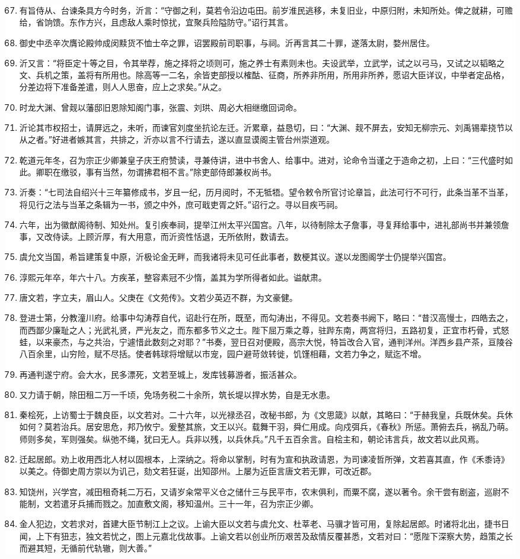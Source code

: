 67. <span id="列传第一百四十七-周执羔_王希吕_陈良祐_李浩_陈橐_胡沂_唐文若_李焘-67"></span>
有旨侍从、台谏条具方今时务，沂言：“守御之利，莫若令沿边屯田。前岁淮民逃移，未复旧业，中原归附，未知所处。俾之就耕，可赡给，省饷馈。东作方兴，且虑敌人乘时惊扰，宜聚兵险隘防守。”诏行其言。

68. <span id="列传第一百四十七-周执羔_王希吕_陈良祐_李浩_陈橐_胡沂_唐文若_李焘-68"></span>
御史中丞辛次膺论殿帅成闵黩货不恤士卒之罪，诏罢殿前司职事，与祠。沂再言其二十罪，遂落太尉，婺州居住。

69. <span id="列传第一百四十七-周执羔_王希吕_陈良祐_李浩_陈橐_胡沂_唐文若_李焘-69"></span>
沂又言：“将臣定十等之目，令其举荐，施之择将之顷则可，施之养士有素则未也。夫设武举，立武学，试之以弓马，又试之以韬略之文、兵机之策，盖将有所用也。除高等一二名，余皆吏部授以榷酤、征商，所养非所用，所用非所养，愿诏大臣详议，中举者定品格，分差边将下准备差遣，则人人思奋，应上之求矣。”从之。

70. <span id="列传第一百四十七-周执羔_王希吕_陈良祐_李浩_陈橐_胡沂_唐文若_李焘-70"></span>
时龙大渊、曾觌以藩邸旧恩除知阁门事，张震、刘珙、周必大相继缴回词命。

71. <span id="列传第一百四十七-周执羔_王希吕_陈良祐_李浩_陈橐_胡沂_唐文若_李焘-71"></span>
沂论其市权招士，请屏远之，未听，而谏官刘度坐抗论左迁。沂累章，益恳切，曰：“大渊、觌不屏去，安知无柳宗元、刘禹锡辈挠节以从之者。”好进者嫉其言，共排之，沂亦以言不行请去，遂以直显谟阁主管台州崇道观。

72. <span id="列传第一百四十七-周执羔_王希吕_陈良祐_李浩_陈橐_胡沂_唐文若_李焘-72"></span>
乾道元年冬，召为宗正少卿兼皇子庆王府赞读，寻兼侍讲，进中书舍人、给事中。进对，论命令当谨之于造命之初，上曰：“三代盛时如此。卿职在缴驳，事有当然，勿谓拂君相不言。”除吏部侍郎兼权尚书。

73. <span id="列传第一百四十七-周执羔_王希吕_陈良祐_李浩_陈橐_胡沂_唐文若_李焘-73"></span>
沂奏：“七司法自绍兴十三年纂修成书，岁且一纪，历月阅时，不无牴牾。望令敕令所官讨论章旨，此法可行不可行，此条当革不当革，将见行之法与当革之条辑为一书，颁之中外，庶可戢吏胥之奸。”诏行之。寻以目疾丐祠。

74. <span id="列传第一百四十七-周执羔_王希吕_陈良祐_李浩_陈橐_胡沂_唐文若_李焘-74"></span>
六年，出为徽猷阁待制、知处州。复引疾奉祠，提举江州太平兴国宫。八年，以待制除太子詹事，寻复拜给事中，进礼部尚书并兼领詹事，又改侍读。上顾沂厚，有大用意，而沂资性恬退，无所依附，数请去。

75. <span id="列传第一百四十七-周执羔_王希吕_陈良祐_李浩_陈橐_胡沂_唐文若_李焘-75"></span>
虞允文当国，希旨建策复中原，沂极论金无畔，而我诸将未见可任此事者，数梗其议。遂以龙图阁学士仍提举兴国宫。

76. <span id="列传第一百四十七-周执羔_王希吕_陈良祐_李浩_陈橐_胡沂_唐文若_李焘-76"></span>
淳熙元年卒，年六十八。方疾革，整容素冠不少惰，盖其为学所得者如此。谥献肃。

77. <span id="列传第一百四十七-周执羔_王希吕_陈良祐_李浩_陈橐_胡沂_唐文若_李焘-77"></span>
唐文若，字立夫，眉山人。父庚在《文苑传》。文若少英迈不群，为文豪健。

78. <span id="列传第一百四十七-周执羔_王希吕_陈良祐_李浩_陈橐_胡沂_唐文若_李焘-78"></span>
登进士第，分教潼川府。给事中勾涛荐自代，诏赴行在所，既至，而勾涛出，不得见。文若奏书阙下，略曰：“昔汉高慢士，四皓去之，而西鄙少廉耻之人；光武礼贤，严光友之，而东都多节义之士。陛下屈万乘之尊，驻跸东南，两宫将归，五路初复，正宜市朽骨，式怒蛙，以来豪杰，与之共治，宁遽惜此数刻之对耶？”书奏，翌日召对便殿，高宗大悦，特旨改合入官，通判洋州。洋西乡县产茶，亘陵谷八百余里，山穷险，赋不尽括。使者韩球将增赋以市宠，园户避苛敛转徙，饥馑相藉，文若力争之，赋迄不增。

79. <span id="列传第一百四十七-周执羔_王希吕_陈良祐_李浩_陈橐_胡沂_唐文若_李焘-79"></span>
再通判遂宁府。会大水，民多漂死，文若至城上，发库钱募游者，振活甚众。

80. <span id="列传第一百四十七-周执羔_王希吕_陈良祐_李浩_陈橐_胡沂_唐文若_李焘-80"></span>
又力请于朝，除田租二万一千顷，免场务税二十余所，筑长堤以捍水势，自是无水患。

81. <span id="列传第一百四十七-周执羔_王希吕_陈良祐_李浩_陈橐_胡沂_唐文若_李焘-81"></span>
秦桧死，上访蜀士于魏良臣，以文若对。二十六年，以光禄丞召，改秘书郎，为《文思箴》以献，其略曰：“于赫我皇，兵既休矣。兵休如何？莫若治兵。居安思危，邦乃攸宁。爰整其旅，文王以兴。载舞干羽，舜仁用成。向戍弭兵，《春秋》所惩。萧俯去兵，祸乱乃萌。师则多矣，军则强矣。纵弛不绳，犹曰无人。兵非以残，以兵休兵。”凡千五百余言。自桧主和，朝论讳言兵，故文若以此风焉。

82. <span id="列传第一百四十七-周执羔_王希吕_陈良祐_李浩_陈橐_胡沂_唐文若_李焘-82"></span>
迁起居郎。劝上收用西北人材以固根本，上深纳之。将命以掌制，时有为宣和执政请恩，为司谏凌哲所弹，文若喜其直，作《禾黍诗》以美之。侍御史周方崇以为讥己，劾文若狂诞，出知邵州。上屡为近臣言唐文若无罪，可改近郡。

83. <span id="列传第一百四十七-周执羔_王希吕_陈良祐_李浩_陈橐_胡沂_唐文若_李焘-83"></span>
知饶州，兴学宫，减田租奇耗二万石，又请岁籴常平义仓之储什三与民平市，农末俱利，而粟不腐，遂以著令。余干尝有剧盗，巡尉不能制，文若遣牙兵捕而戮之。加直敷文阁，移知温州。三十一年，召为宗正少卿。

84. <span id="列传第一百四十七-周执羔_王希吕_陈良祐_李浩_陈橐_胡沂_唐文若_李焘-84"></span>
金人犯边，文若求对，首建大臣节制江上之议。上谕大臣以文若与虞允文、杜莘老、马骥才皆可用，复除起居郎。时诸将北出，捷书日闻，上下有狃志，独文若忧之，图上元嘉北伐故事。上谕文若以创业所历艰苦及敌情反覆甚悉，文若对曰：“愿陛下深察大势，趋策之长而避其短，无循前代轨辙，则大善。”
